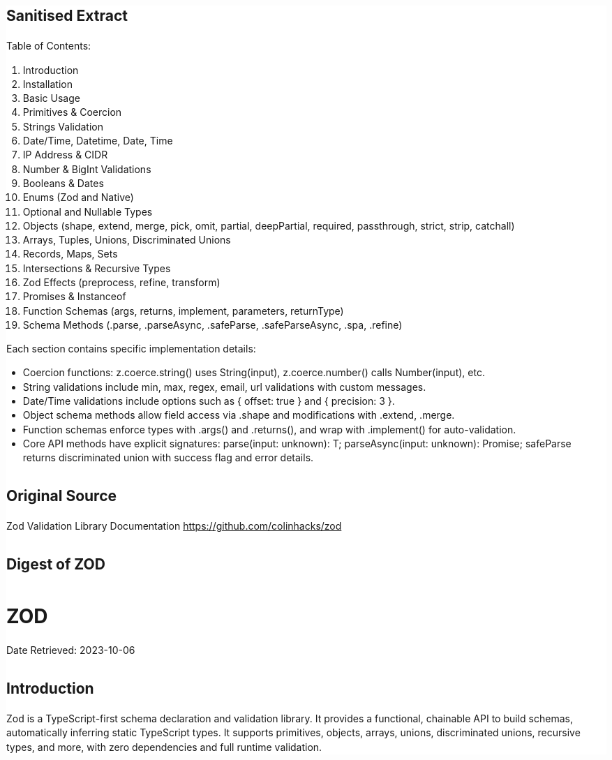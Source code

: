 ## Sanitised Extract
Table of Contents:
  1. Introduction
  2. Installation
  3. Basic Usage
  4. Primitives & Coercion
  5. Strings Validation
  6. Date/Time, Datetime, Date, Time
  7. IP Address & CIDR
  8. Number & BigInt Validations
  9. Booleans & Dates
  10. Enums (Zod and Native)
  11. Optional and Nullable Types
  12. Objects (shape, extend, merge, pick, omit, partial, deepPartial, required, passthrough, strict, strip, catchall)
  13. Arrays, Tuples, Unions, Discriminated Unions
  14. Records, Maps, Sets
  15. Intersections & Recursive Types
  16. Zod Effects (preprocess, refine, transform)
  17. Promises & Instanceof
  18. Function Schemas (args, returns, implement, parameters, returnType)
  19. Schema Methods (.parse, .parseAsync, .safeParse, .safeParseAsync, .spa, .refine)

Each section contains specific implementation details:
- Coercion functions: z.coerce.string() uses String(input), z.coerce.number() calls Number(input), etc.
- String validations include min, max, regex, email, url validations with custom messages.
- Date/Time validations include options such as { offset: true } and { precision: 3 }.
- Object schema methods allow field access via .shape and modifications with .extend, .merge.
- Function schemas enforce types with .args() and .returns(), and wrap with .implement() for auto-validation.
- Core API methods have explicit signatures: parse(input: unknown): T; parseAsync(input: unknown): Promise<T>; safeParse returns discriminated union with success flag and error details.

## Original Source
Zod Validation Library Documentation
https://github.com/colinhacks/zod

## Digest of ZOD

# ZOD

Date Retrieved: 2023-10-06

## Introduction
Zod is a TypeScript-first schema declaration and validation library. It provides a functional, chainable API to build schemas, automatically inferring static TypeScript types. It supports primitives, objects, arrays, unions, discriminated unions, recursive types, and more, with zero dependencies and full runtime validation.
